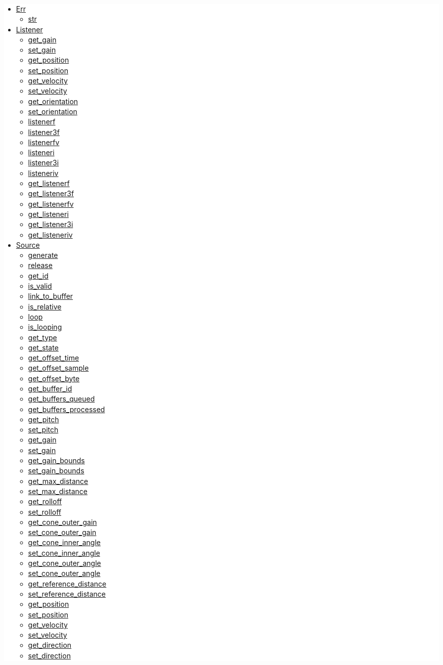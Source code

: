 - [Err](#Err)
  - [str](#str)
- [Listener](#Listener)
  - [get_gain](#get_gain)
  - [set_gain](#set_gain)
  - [get_position](#get_position)
  - [set_position](#set_position)
  - [get_velocity](#get_velocity)
  - [set_velocity](#set_velocity)
  - [get_orientation](#get_orientation)
  - [set_orientation](#set_orientation)
  - [listenerf](#listenerf)
  - [listener3f](#listener3f)
  - [listenerfv](#listenerfv)
  - [listeneri](#listeneri)
  - [listener3i](#listener3i)
  - [listeneriv](#listeneriv)
  - [get_listenerf](#get_listenerf)
  - [get_listener3f](#get_listener3f)
  - [get_listenerfv](#get_listenerfv)
  - [get_listeneri](#get_listeneri)
  - [get_listener3i](#get_listener3i)
  - [get_listeneriv](#get_listeneriv)
- [Source](#Source)
  - [generate](#generate)
  - [release](#release)
  - [get_id](#get_id)
  - [is_valid](#is_valid)
  - [link_to_buffer](#link_to_buffer)
  - [is_relative](#is_relative)
  - [loop](#loop)
  - [is_looping](#is_looping)
  - [get_type](#get_type)
  - [get_state](#get_state)
  - [get_offset_time](#get_offset_time)
  - [get_offset_sample](#get_offset_sample)
  - [get_offset_byte](#get_offset_byte)
  - [get_buffer_id](#get_buffer_id)
  - [get_buffers_queued](#get_buffers_queued)
  - [get_buffers_processed](#get_buffers_processed)
  - [get_pitch](#get_pitch)
  - [set_pitch](#set_pitch)
  - [get_gain](#get_gain)
  - [set_gain](#set_gain)
  - [get_gain_bounds](#get_gain_bounds)
  - [set_gain_bounds](#set_gain_bounds)
  - [get_max_distance](#get_max_distance)
  - [set_max_distance](#set_max_distance)
  - [get_rolloff](#get_rolloff)
  - [set_rolloff](#set_rolloff)
  - [get_cone_outer_gain](#get_cone_outer_gain)
  - [set_cone_outer_gain](#set_cone_outer_gain)
  - [get_cone_inner_angle](#get_cone_inner_angle)
  - [set_cone_inner_angle](#set_cone_inner_angle)
  - [get_cone_outer_angle](#get_cone_outer_angle)
  - [set_cone_outer_angle](#set_cone_outer_angle)
  - [get_reference_distance](#get_reference_distance)
  - [set_reference_distance](#set_reference_distance)
  - [get_position](#get_position)
  - [set_position](#set_position)
  - [get_velocity](#get_velocity)
  - [set_velocity](#set_velocity)
  - [get_direction](#get_direction)
  - [set_direction](#set_direction)
